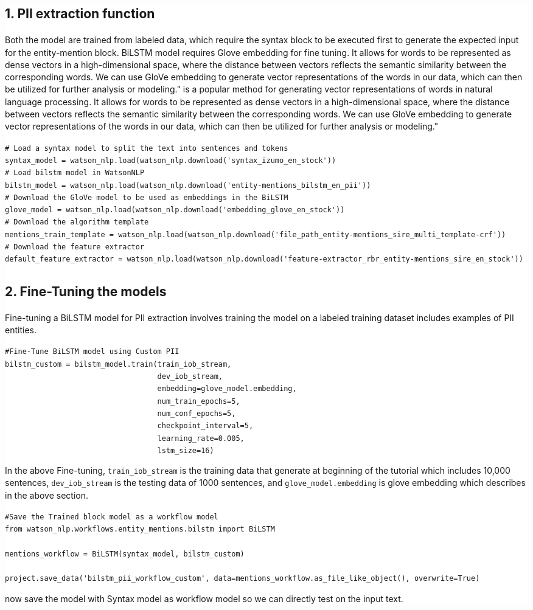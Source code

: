 
## 1. PII extraction function

Both the model are trained from labeled data, which require the syntax block to be executed first to generate the expected input for the entity-mention block. BiLSTM model requires Glove embedding for fine tuning. It allows for words to be represented as dense vectors in a high-dimensional space, where the distance between vectors reflects the semantic similarity between the corresponding words. We can use GloVe embedding to generate vector representations of the words in our data, which can then be utilized for further analysis or modeling." is a popular method for generating vector representations of words in natural language processing. It allows for words to be represented as dense vectors in a high-dimensional space, where the distance between vectors reflects the semantic similarity between the corresponding words. We can use GloVe embedding to generate vector representations of the words in our data, which can then be utilized for further analysis or modeling."

```
# Load a syntax model to split the text into sentences and tokens
syntax_model = watson_nlp.load(watson_nlp.download('syntax_izumo_en_stock'))
# Load bilstm model in WatsonNLP
bilstm_model = watson_nlp.load(watson_nlp.download('entity-mentions_bilstm_en_pii'))
# Download the GloVe model to be used as embeddings in the BiLSTM
glove_model = watson_nlp.load(watson_nlp.download('embedding_glove_en_stock'))
# Download the algorithm template
mentions_train_template = watson_nlp.load(watson_nlp.download('file_path_entity-mentions_sire_multi_template-crf'))
# Download the feature extractor
default_feature_extractor = watson_nlp.load(watson_nlp.download('feature-extractor_rbr_entity-mentions_sire_en_stock'))
```

## 2. Fine-Tuning the models

Fine-tuning a BiLSTM model for PII extraction involves training the model on a labeled training dataset includes examples of PII entities.

```
#Fine-Tune BiLSTM model using Custom PII
bilstm_custom = bilstm_model.train(train_iob_stream, 
                                   dev_iob_stream, 
                                   embedding=glove_model.embedding,
                                   num_train_epochs=5,
                                   num_conf_epochs=5, 
                                   checkpoint_interval=5, 
                                   learning_rate=0.005,
                                   lstm_size=16)
```

In the above Fine-tuning, `train_iob_stream` is the training data that generate at beginning of the tutorial which includes 10,000 sentences, `dev_iob_stream` is the testing data of 1000 sentences, and `glove_model.embedding` is glove embedding which describes in the above section.

```
#Save the Trained block model as a workflow model 
from watson_nlp.workflows.entity_mentions.bilstm import BiLSTM 

mentions_workflow = BiLSTM(syntax_model, bilstm_custom)

project.save_data('bilstm_pii_workflow_custom', data=mentions_workflow.as_file_like_object(), overwrite=True)
```
now save the model with Syntax model as workflow model so we can directly test on the input text.
